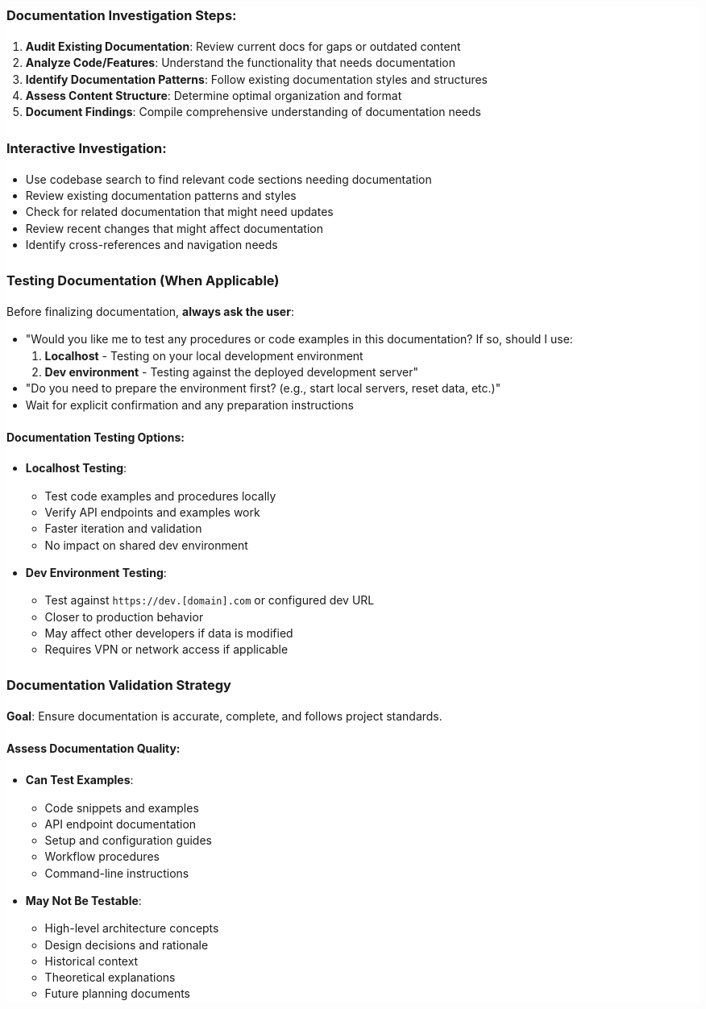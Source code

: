 ### Documentation Investigation Steps:
1. **Audit Existing Documentation**: Review current docs for gaps or outdated content
2. **Analyze Code/Features**: Understand the functionality that needs documentation
3. **Identify Documentation Patterns**: Follow existing documentation styles and structures
4. **Assess Content Structure**: Determine optimal organization and format
5. **Document Findings**: Compile comprehensive understanding of documentation needs

### Interactive Investigation:
- Use codebase search to find relevant code sections needing documentation
- Review existing documentation patterns and styles
- Check for related documentation that might need updates
- Review recent changes that might affect documentation
- Identify cross-references and navigation needs

### Testing Documentation (When Applicable)
Before finalizing documentation, **always ask the user**:
- "Would you like me to test any procedures or code examples in this documentation? If so, should I use:
  1. **Localhost** - Testing on your local development environment
  2. **Dev environment** - Testing against the deployed development server"
- "Do you need to prepare the environment first? (e.g., start local servers, reset data, etc.)"
- Wait for explicit confirmation and any preparation instructions

#### Documentation Testing Options:
- **Localhost Testing**:
  - Test code examples and procedures locally
  - Verify API endpoints and examples work
  - Faster iteration and validation
  - No impact on shared dev environment

- **Dev Environment Testing**:
  - Test against `https://dev.[domain].com` or configured dev URL
  - Closer to production behavior
  - May affect other developers if data is modified
  - Requires VPN or network access if applicable

### Documentation Validation Strategy
**Goal**: Ensure documentation is accurate, complete, and follows project standards.

#### Assess Documentation Quality:
- **Can Test Examples**:
  - Code snippets and examples
  - API endpoint documentation
  - Setup and configuration guides
  - Workflow procedures
  - Command-line instructions

- **May Not Be Testable**:
  - High-level architecture concepts
  - Design decisions and rationale
  - Historical context
  - Theoretical explanations
  - Future planning documents
